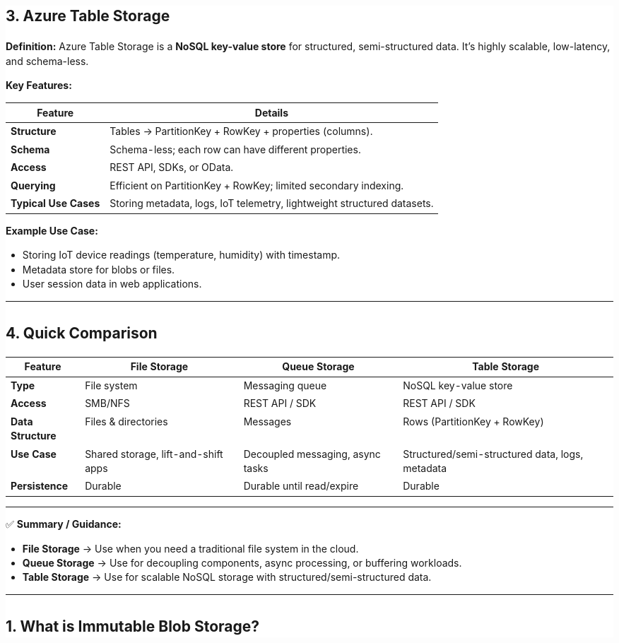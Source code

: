 
## **3. Azure Table Storage**

**Definition:**
Azure Table Storage is a **NoSQL key-value store** for structured, semi-structured data. It’s highly scalable, low-latency, and schema-less.

**Key Features:**

| Feature               | Details                                                                 |
| --------------------- | ----------------------------------------------------------------------- |
| **Structure**         | Tables → PartitionKey + RowKey + properties (columns).                  |
| **Schema**            | Schema-less; each row can have different properties.                    |
| **Access**            | REST API, SDKs, or OData.                                               |
| **Querying**          | Efficient on PartitionKey + RowKey; limited secondary indexing.         |
| **Typical Use Cases** | Storing metadata, logs, IoT telemetry, lightweight structured datasets. |

**Example Use Case:**

* Storing IoT device readings (temperature, humidity) with timestamp.
* Metadata store for blobs or files.
* User session data in web applications.

---

## **4. Quick Comparison**

| Feature            | File Storage                        | Queue Storage                    | Table Storage                                   |
| ------------------ | ----------------------------------- | -------------------------------- | ----------------------------------------------- |
| **Type**           | File system                         | Messaging queue                  | NoSQL key-value store                           |
| **Access**         | SMB/NFS                             | REST API / SDK                   | REST API / SDK                                  |
| **Data Structure** | Files & directories                 | Messages                         | Rows (PartitionKey + RowKey)                    |
| **Use Case**       | Shared storage, lift-and-shift apps | Decoupled messaging, async tasks | Structured/semi-structured data, logs, metadata |
| **Persistence**    | Durable                             | Durable until read/expire        | Durable                                         |

---

✅ **Summary / Guidance:**

* **File Storage** → Use when you need a traditional file system in the cloud.
* **Queue Storage** → Use for decoupling components, async processing, or buffering workloads.
* **Table Storage** → Use for scalable NoSQL storage with structured/semi-structured data.

---

## **1. What is Immutable Blob Storage?**
